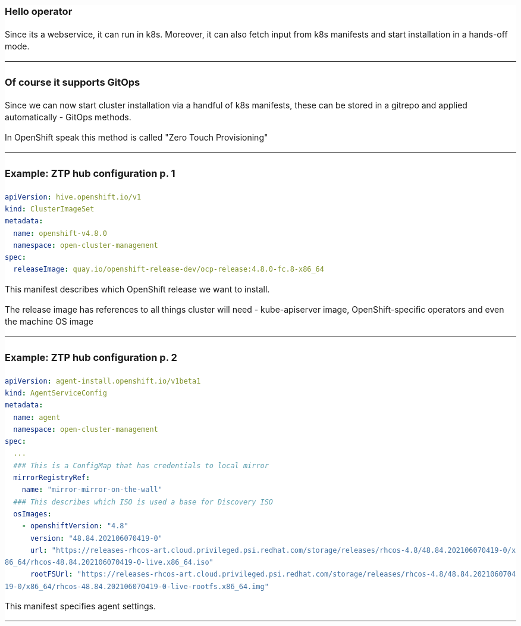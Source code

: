 ### Hello operator

Since its a webservice, it can run in k8s. Moreover, it can also fetch input from k8s manifests and start installation in a hands-off mode.

---
### Of course it supports GitOps

Since we can now start cluster installation via a handful of k8s manifests, these can be stored in a gitrepo and applied automatically - GitOps methods.

In OpenShift speak this method is called "Zero Touch Provisioning"

---
### Example: ZTP hub configuration p. 1

```yaml
apiVersion: hive.openshift.io/v1
kind: ClusterImageSet
metadata:
  name: openshift-v4.8.0
  namespace: open-cluster-management
spec:
  releaseImage: quay.io/openshift-release-dev/ocp-release:4.8.0-fc.8-x86_64
```
This manifest describes which OpenShift release we want to install.

The release image has references to all things cluster will need - kube-apiserver image, OpenShift-specific operators and even the machine OS image

---
### Example: ZTP hub configuration p. 2

```yaml
apiVersion: agent-install.openshift.io/v1beta1
kind: AgentServiceConfig
metadata:
  name: agent
  namespace: open-cluster-management
spec:
  ...
  ### This is a ConfigMap that has credentials to local mirror
  mirrorRegistryRef:
    name: "mirror-mirror-on-the-wall"
  ### This describes which ISO is used a base for Discovery ISO
  osImages:
    - openshiftVersion: "4.8"
      version: "48.84.202106070419-0"
      url: "https://releases-rhcos-art.cloud.privileged.psi.redhat.com/storage/releases/rhcos-4.8/48.84.202106070419-0/x86_64/rhcos-48.84.202106070419-0-live.x86_64.iso"
      rootFSUrl: "https://releases-rhcos-art.cloud.privileged.psi.redhat.com/storage/releases/rhcos-4.8/48.84.202106070419-0/x86_64/rhcos-48.84.202106070419-0-live-rootfs.x86_64.img"
```
This manifest specifies agent settings.

---